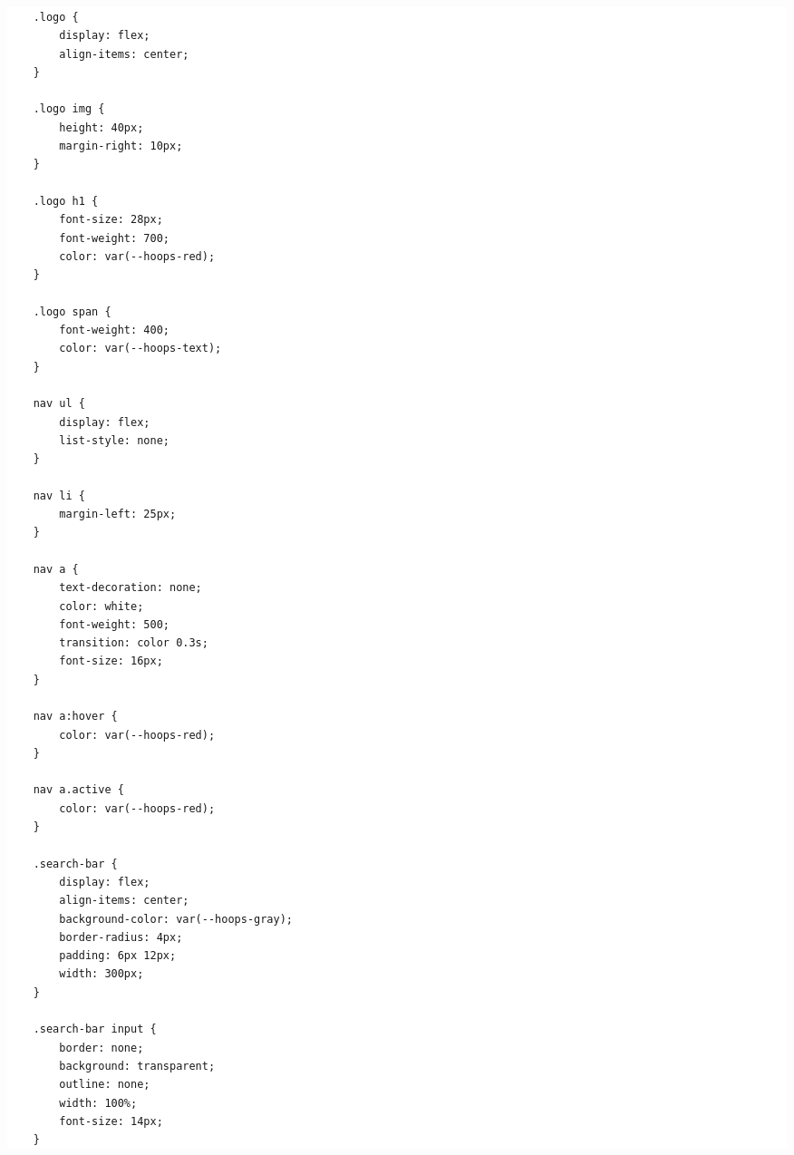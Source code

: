         .logo {
            display: flex;
            align-items: center;
        }
        
        .logo img {
            height: 40px;
            margin-right: 10px;
        }
        
        .logo h1 {
            font-size: 28px;
            font-weight: 700;
            color: var(--hoops-red);
        }
        
        .logo span {
            font-weight: 400;
            color: var(--hoops-text);
        }
        
        nav ul {
            display: flex;
            list-style: none;
        }
        
        nav li {
            margin-left: 25px;
        }
        
        nav a {
            text-decoration: none;
            color: white;
            font-weight: 500;
            transition: color 0.3s;
            font-size: 16px;
        }
        
        nav a:hover {
            color: var(--hoops-red);
        }
        
        nav a.active {
            color: var(--hoops-red);
        }
        
        .search-bar {
            display: flex;
            align-items: center;
            background-color: var(--hoops-gray);
            border-radius: 4px;
            padding: 6px 12px;
            width: 300px;
        }
        
        .search-bar input {
            border: none;
            background: transparent;
            outline: none;
            width: 100%;
            font-size: 14px;
        }
        